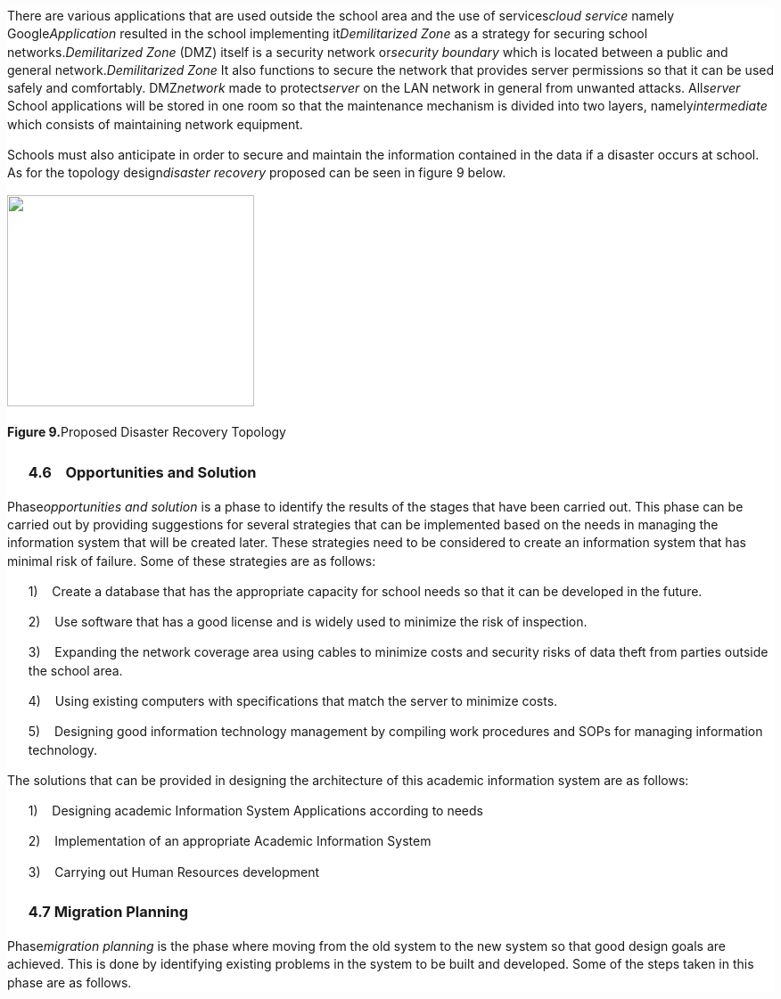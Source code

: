 <p><span class="font0">There are various applications that are used outside the school area and the use of services</span><span class="font0" style="font-style:italic;">cloud service</span><span class="font0"> namely Google</span><span class="font0" style="font-style:italic;">Application</span><span class="font0"> resulted in the school implementing it</span><span class="font0" style="font-style:italic;">Demilitarized Zone</span><span class="font0"> as a strategy for securing school networks.</span><span class="font0" style="font-style:italic;">Demilitarized Zone</span><span class="font0"> (DMZ) itself is a security network or</span><span class="font0" style="font-style:italic;">security boundary</span><span class="font0"> which is located between a public and general network.</span><span class="font0" style="font-style:italic;">Demilitarized Zone</span><span class="font0"> It also functions to secure the network that provides server permissions so that it can be used safely and comfortably. DMZ</span><span class="font0" style="font-style:italic;">network</span><span class="font0"> made to protect</span><span class="font0" style="font-style:italic;">server</span><span class="font0"> on the LAN network in general from unwanted attacks. All</span><span class="font0" style="font-style:italic;">server</span><span class="font0"> School applications will be stored in one room so that the maintenance mechanism is divided into two layers, namely</span><span class="font0" style="font-style:italic;">intermediate</span><span class="font0"> which consists of maintaining network equipment.</span></p>
<p><span class="font0">Schools must also anticipate in order to secure and maintain the information contained in the data if a disaster occurs at school. As for the topology design</span><span class="font0" style="font-style:italic;">disaster recovery</span><span class="font0"> proposed can be seen in figure 9 below.</span></p><img src="https://jurnal.harianregional.com/media/110812-10.jpg" alt="" style="width:208pt;height:178pt;">
<p><span class="font0" style="font-weight:bold;">Figure 9.</span><span class="font0">Proposed Disaster Recovery Topology</span></p>
<ul style="list-style:none;"><li>
<h3><a name="bookmark55"></a><span class="font0" style="font-weight:bold;"><a name="bookmark56"></a>4.6 &nbsp;&nbsp;&nbsp;Opportunities and Solution</span></h3></li></ul>
<p><span class="font0">Phase</span><span class="font0" style="font-style:italic;">opportunities and solution</span><span class="font0"> is a phase to identify the results of the stages that have been carried out. This phase can be carried out by providing suggestions for several strategies that can be implemented based on the needs in managing the information system that will be created later. These strategies need to be considered to create an information system that has minimal risk of failure. Some of these strategies are as follows:</span></p>
<ul style="list-style:none;"><li>
<p><span class="font0">1) &nbsp;&nbsp;&nbsp;Create a database that has the appropriate capacity for school needs so that it can be developed in the future.</span></p></li>
<li>
<p><span class="font0">2) &nbsp;&nbsp;&nbsp;Use software that has a good license and is widely used to minimize the risk of inspection.</span></p></li>
<li>
<p><span class="font0">3) &nbsp;&nbsp;&nbsp;Expanding the network coverage area using cables to minimize costs and security risks of data theft from parties outside the school area.</span></p></li>
<li>
<p><span class="font0">4) &nbsp;&nbsp;&nbsp;Using existing computers with specifications that match the server to minimize costs.</span></p></li>
<li>
<p><span class="font0">5) &nbsp;&nbsp;&nbsp;Designing good information technology management by compiling work procedures and SOPs for managing information technology.</span></p></li></ul>
<p><span class="font0">The solutions that can be provided in designing the architecture of this academic information system are as follows:</span></p>
<ul style="list-style:none;"><li>
<p><span class="font0">1) &nbsp;&nbsp;&nbsp;Designing academic Information System Applications according to needs</span></p></li>
<li>
<p><span class="font0">2) &nbsp;&nbsp;&nbsp;Implementation of an appropriate Academic Information System</span></p></li>
<li>
<p><span class="font0">3) &nbsp;&nbsp;&nbsp;Carrying out Human Resources development</span></p></li></ul>
<ul style="list-style:none;"><li>
<h3><a name="bookmark57"></a><span class="font0" style="font-weight:bold;"><a name="bookmark58"></a>4.7 Migration Planning</span></h3></li></ul>
<p><span class="font0">Phase</span><span class="font0" style="font-style:italic;">migration planning</span><span class="font0"> is the phase where moving from the old system to the new system so that good design goals are achieved. This is done by identifying existing problems in the system to be built and developed. Some of the steps taken in this phase are as follows.</span></p>
<ul style="list-style:none;"><li>